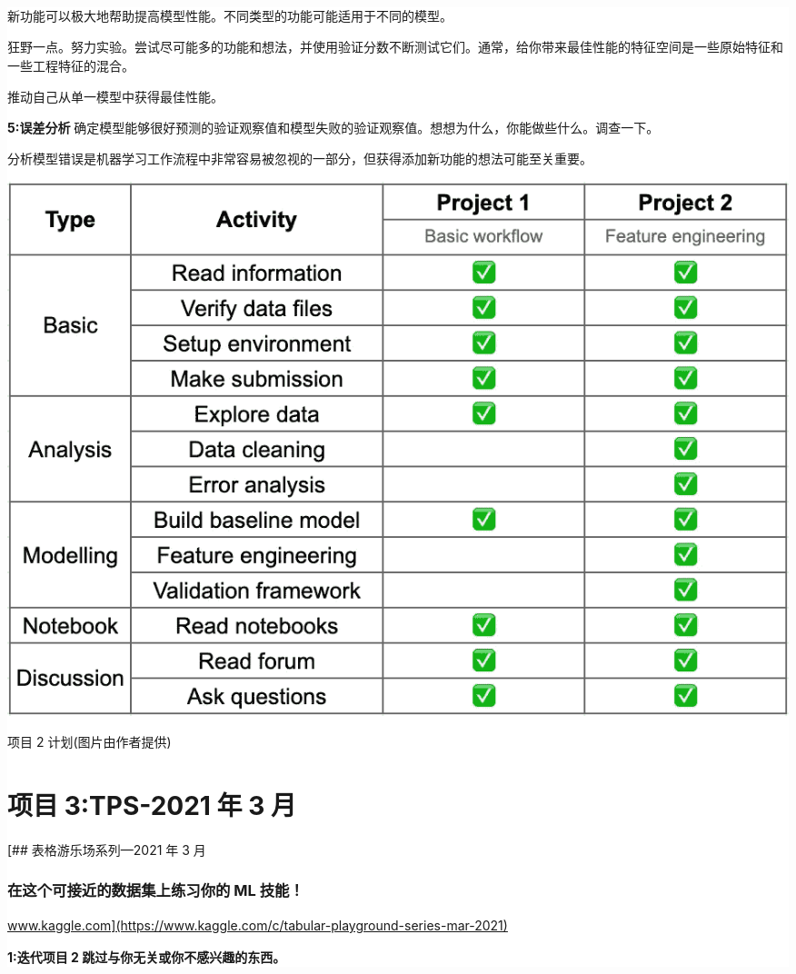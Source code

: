 新功能可以极大地帮助提高模型性能。不同类型的功能可能适用于不同的模型。

狂野一点。努力实验。尝试尽可能多的功能和想法，并使用验证分数不断测试它们。通常，给你带来最佳性能的特征空间是一些原始特征和一些工程特征的混合。

推动自己从单一模型中获得最佳性能。

**5:误差分析**
确定模型能够很好预测的验证观察值和模型失败的验证观察值。想想为什么，你能做些什么。调查一下。

分析模型错误是机器学习工作流程中非常容易被忽视的一部分，但获得添加新功能的想法可能至关重要。

![](img/2eedd24c599505b3301d3bcecb8e9ce9.png)

项目 2 计划(图片由作者提供)

# 项目 3:TPS-2021 年 3 月

[](https://www.kaggle.com/c/tabular-playground-series-mar-2021) [## 表格游乐场系列—2021 年 3 月

### 在这个可接近的数据集上练习你的 ML 技能！

www.kaggle.com](https://www.kaggle.com/c/tabular-playground-series-mar-2021) 

**1:迭代项目 2
跳过与你无关或你不感兴趣的东西。**
